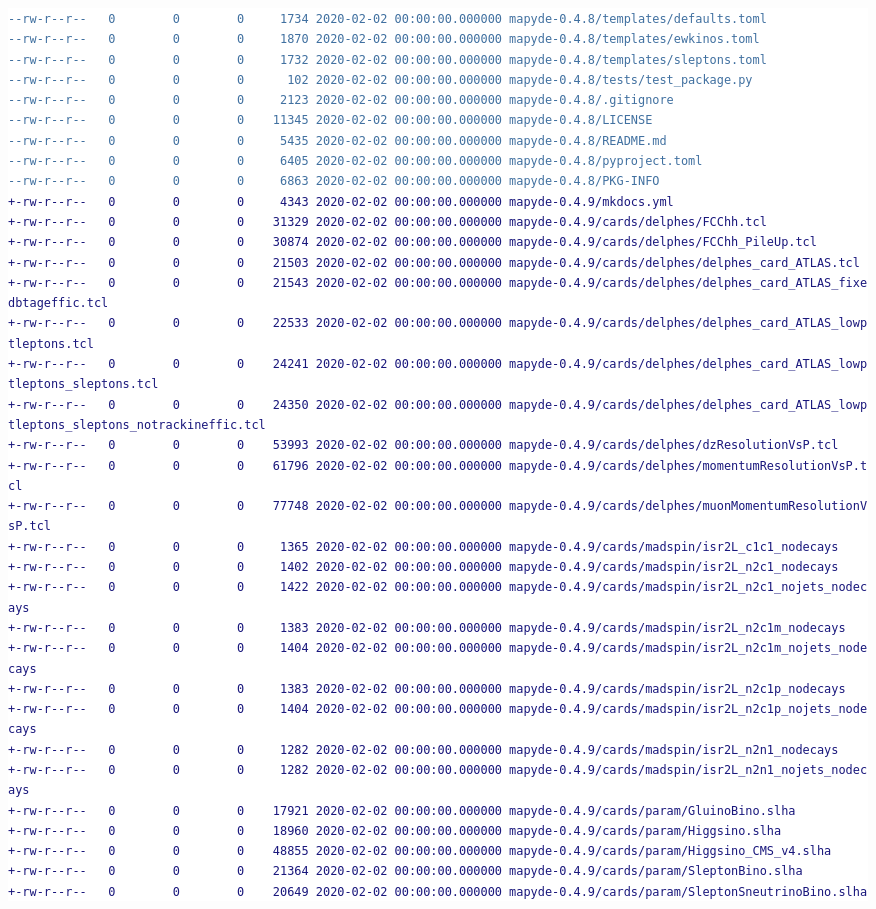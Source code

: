 ```diff
--rw-r--r--   0        0        0     1734 2020-02-02 00:00:00.000000 mapyde-0.4.8/templates/defaults.toml
--rw-r--r--   0        0        0     1870 2020-02-02 00:00:00.000000 mapyde-0.4.8/templates/ewkinos.toml
--rw-r--r--   0        0        0     1732 2020-02-02 00:00:00.000000 mapyde-0.4.8/templates/sleptons.toml
--rw-r--r--   0        0        0      102 2020-02-02 00:00:00.000000 mapyde-0.4.8/tests/test_package.py
--rw-r--r--   0        0        0     2123 2020-02-02 00:00:00.000000 mapyde-0.4.8/.gitignore
--rw-r--r--   0        0        0    11345 2020-02-02 00:00:00.000000 mapyde-0.4.8/LICENSE
--rw-r--r--   0        0        0     5435 2020-02-02 00:00:00.000000 mapyde-0.4.8/README.md
--rw-r--r--   0        0        0     6405 2020-02-02 00:00:00.000000 mapyde-0.4.8/pyproject.toml
--rw-r--r--   0        0        0     6863 2020-02-02 00:00:00.000000 mapyde-0.4.8/PKG-INFO
+-rw-r--r--   0        0        0     4343 2020-02-02 00:00:00.000000 mapyde-0.4.9/mkdocs.yml
+-rw-r--r--   0        0        0    31329 2020-02-02 00:00:00.000000 mapyde-0.4.9/cards/delphes/FCChh.tcl
+-rw-r--r--   0        0        0    30874 2020-02-02 00:00:00.000000 mapyde-0.4.9/cards/delphes/FCChh_PileUp.tcl
+-rw-r--r--   0        0        0    21503 2020-02-02 00:00:00.000000 mapyde-0.4.9/cards/delphes/delphes_card_ATLAS.tcl
+-rw-r--r--   0        0        0    21543 2020-02-02 00:00:00.000000 mapyde-0.4.9/cards/delphes/delphes_card_ATLAS_fixedbtageffic.tcl
+-rw-r--r--   0        0        0    22533 2020-02-02 00:00:00.000000 mapyde-0.4.9/cards/delphes/delphes_card_ATLAS_lowptleptons.tcl
+-rw-r--r--   0        0        0    24241 2020-02-02 00:00:00.000000 mapyde-0.4.9/cards/delphes/delphes_card_ATLAS_lowptleptons_sleptons.tcl
+-rw-r--r--   0        0        0    24350 2020-02-02 00:00:00.000000 mapyde-0.4.9/cards/delphes/delphes_card_ATLAS_lowptleptons_sleptons_notrackineffic.tcl
+-rw-r--r--   0        0        0    53993 2020-02-02 00:00:00.000000 mapyde-0.4.9/cards/delphes/dzResolutionVsP.tcl
+-rw-r--r--   0        0        0    61796 2020-02-02 00:00:00.000000 mapyde-0.4.9/cards/delphes/momentumResolutionVsP.tcl
+-rw-r--r--   0        0        0    77748 2020-02-02 00:00:00.000000 mapyde-0.4.9/cards/delphes/muonMomentumResolutionVsP.tcl
+-rw-r--r--   0        0        0     1365 2020-02-02 00:00:00.000000 mapyde-0.4.9/cards/madspin/isr2L_c1c1_nodecays
+-rw-r--r--   0        0        0     1402 2020-02-02 00:00:00.000000 mapyde-0.4.9/cards/madspin/isr2L_n2c1_nodecays
+-rw-r--r--   0        0        0     1422 2020-02-02 00:00:00.000000 mapyde-0.4.9/cards/madspin/isr2L_n2c1_nojets_nodecays
+-rw-r--r--   0        0        0     1383 2020-02-02 00:00:00.000000 mapyde-0.4.9/cards/madspin/isr2L_n2c1m_nodecays
+-rw-r--r--   0        0        0     1404 2020-02-02 00:00:00.000000 mapyde-0.4.9/cards/madspin/isr2L_n2c1m_nojets_nodecays
+-rw-r--r--   0        0        0     1383 2020-02-02 00:00:00.000000 mapyde-0.4.9/cards/madspin/isr2L_n2c1p_nodecays
+-rw-r--r--   0        0        0     1404 2020-02-02 00:00:00.000000 mapyde-0.4.9/cards/madspin/isr2L_n2c1p_nojets_nodecays
+-rw-r--r--   0        0        0     1282 2020-02-02 00:00:00.000000 mapyde-0.4.9/cards/madspin/isr2L_n2n1_nodecays
+-rw-r--r--   0        0        0     1282 2020-02-02 00:00:00.000000 mapyde-0.4.9/cards/madspin/isr2L_n2n1_nojets_nodecays
+-rw-r--r--   0        0        0    17921 2020-02-02 00:00:00.000000 mapyde-0.4.9/cards/param/GluinoBino.slha
+-rw-r--r--   0        0        0    18960 2020-02-02 00:00:00.000000 mapyde-0.4.9/cards/param/Higgsino.slha
+-rw-r--r--   0        0        0    48855 2020-02-02 00:00:00.000000 mapyde-0.4.9/cards/param/Higgsino_CMS_v4.slha
+-rw-r--r--   0        0        0    21364 2020-02-02 00:00:00.000000 mapyde-0.4.9/cards/param/SleptonBino.slha
+-rw-r--r--   0        0        0    20649 2020-02-02 00:00:00.000000 mapyde-0.4.9/cards/param/SleptonSneutrinoBino.slha
```